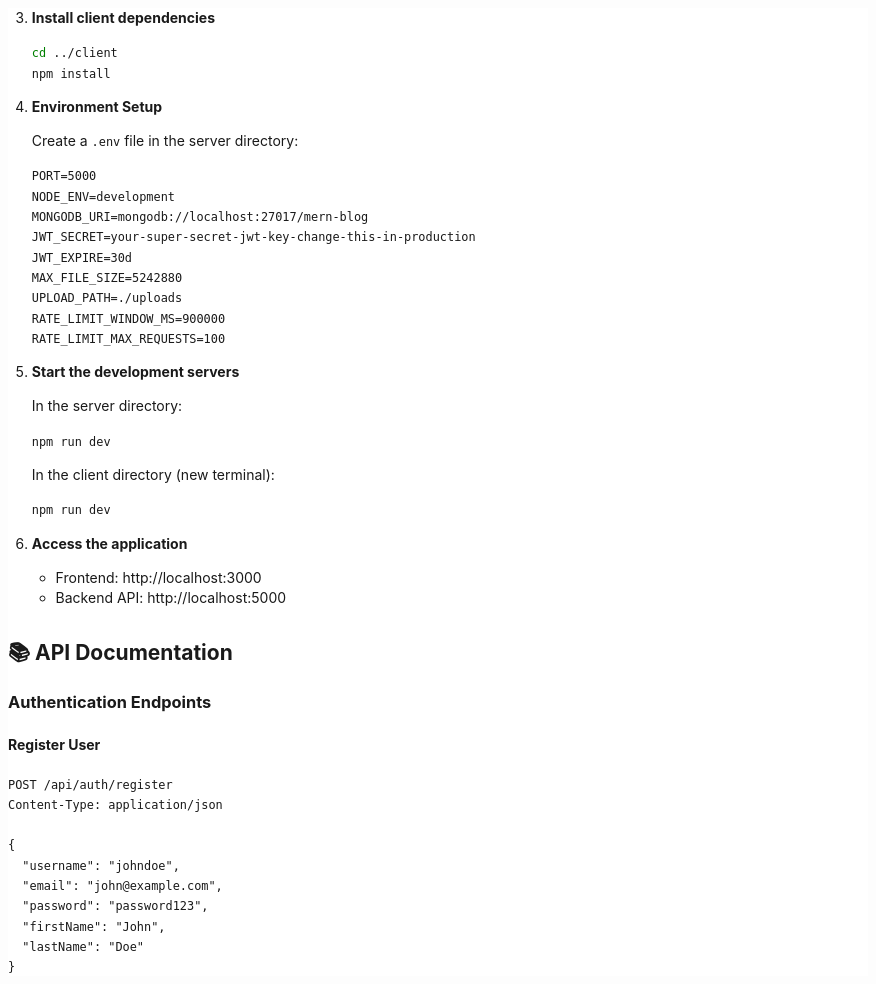 3. **Install client dependencies**
   ```bash
   cd ../client
   npm install
   ```

4. **Environment Setup**

   Create a `.env` file in the server directory:
   ```env
   PORT=5000
   NODE_ENV=development
   MONGODB_URI=mongodb://localhost:27017/mern-blog
   JWT_SECRET=your-super-secret-jwt-key-change-this-in-production
   JWT_EXPIRE=30d
   MAX_FILE_SIZE=5242880
   UPLOAD_PATH=./uploads
   RATE_LIMIT_WINDOW_MS=900000
   RATE_LIMIT_MAX_REQUESTS=100
   ```

5. **Start the development servers**

   In the server directory:
   ```bash
   npm run dev
   ```

   In the client directory (new terminal):
   ```bash
   npm run dev
   ```

6. **Access the application**
   - Frontend: http://localhost:3000
   - Backend API: http://localhost:5000

## 📚 API Documentation

### Authentication Endpoints

#### Register User
```
POST /api/auth/register
Content-Type: application/json

{
  "username": "johndoe",
  "email": "john@example.com",
  "password": "password123",
  "firstName": "John",
  "lastName": "Doe"
}
```
